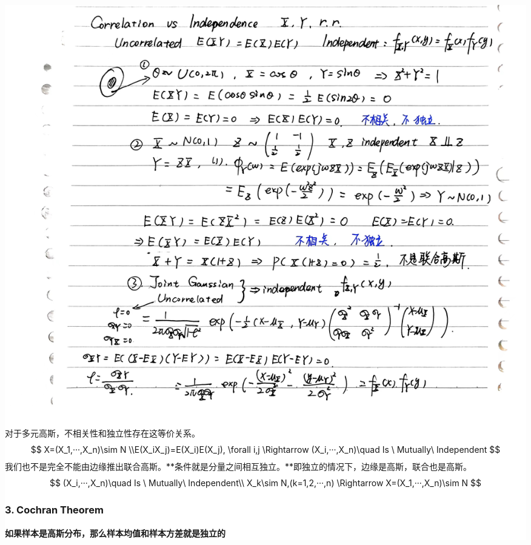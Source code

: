 ![image-20230621225656611](Pictures/image-20230621225656611.png)

对于多元高斯，不相关性和独立性存在这等价关系。
$$
X=(X_1,···,X_n)\sim N \\E(X_iX_j)=E(X_i)E(X_j), \forall i,j \Rightarrow (X_i,···,X_n)\quad Is \ Mutually\ Independent
$$
我们也不是完全不能由边缘推出联合高斯。**条件就是分量之间相互独立。**即独立的情况下，边缘是高斯，联合也是高斯。
$$
(X_i,···,X_n)\quad Is \ Mutually\ Independent\\
X_k\sim N,(k=1,2,···,n) \Rightarrow  X=(X_1,···,X_n)\sim N
$$

### 3. Cochran Theorem

**如果样本是高斯分布，那么样本均值和样本方差就是独立的**
